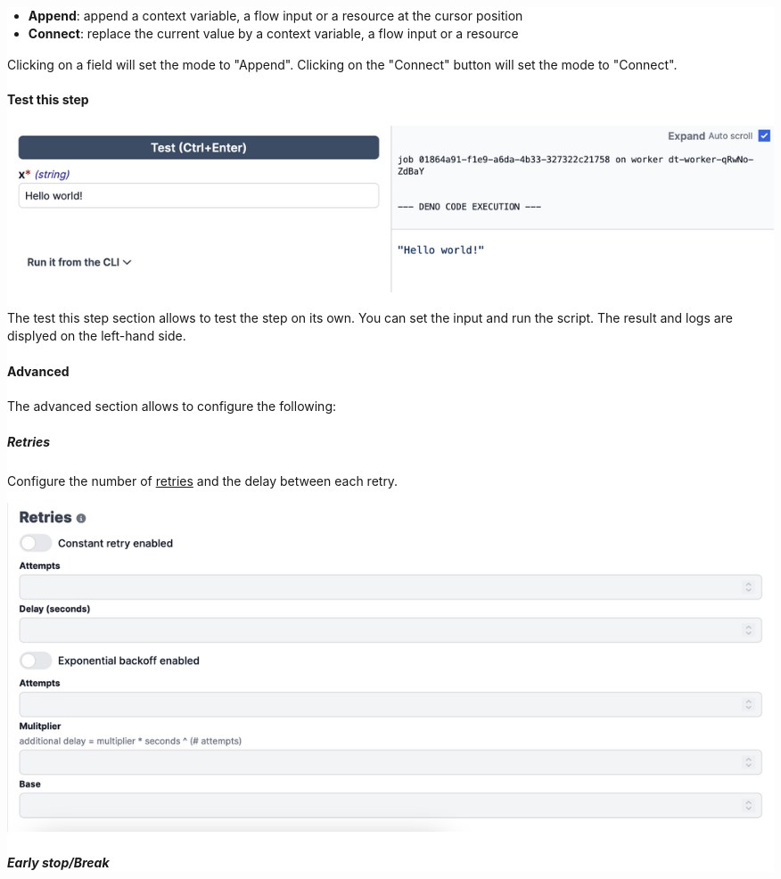 - **Append**: append a context variable, a flow input or a resource at the cursor position
- **Connect**: replace the current value by a context variable, a flow input or a resource

Clicking on a field will set the mode to "Append". Clicking on the "Connect" button will set the mode to "Connect".

#### Test this step

![Test this step](../assets/flows/flow_test_this_step.png)

The test this step section allows to test the step on its own. You can set the input and run the script.
The result and logs are displyed on the left-hand side.

#### Advanced

The advanced section allows to configure the following:

##### Retries

Configure the number of [retries](./14_retries.md) and the delay between each retry.

![Retries](../assets/flows/flow_retries.png)

##### Early stop/Break
